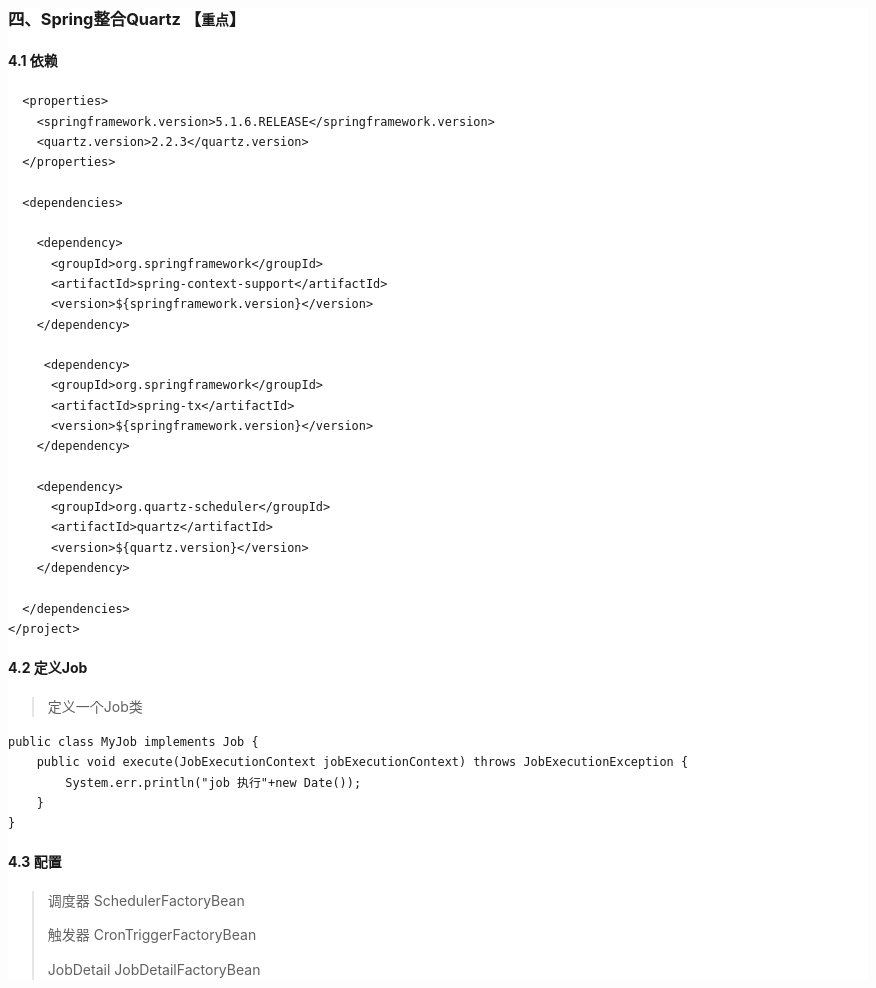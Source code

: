 ### 四、Spring整合Quartz 【`重点`】

#### 4.1 依赖

```
  <properties>
    <springframework.version>5.1.6.RELEASE</springframework.version>
    <quartz.version>2.2.3</quartz.version>
  </properties>

  <dependencies>

    <dependency>
      <groupId>org.springframework</groupId>
      <artifactId>spring-context-support</artifactId>
      <version>${springframework.version}</version>
    </dependency>
      
     <dependency>
      <groupId>org.springframework</groupId>
      <artifactId>spring-tx</artifactId>
      <version>${springframework.version}</version>
    </dependency>

    <dependency>
      <groupId>org.quartz-scheduler</groupId>
      <artifactId>quartz</artifactId>
      <version>${quartz.version}</version>
    </dependency>

  </dependencies>
</project>
```

#### 4.2 定义Job

> 定义一个Job类

```
public class MyJob implements Job {
    public void execute(JobExecutionContext jobExecutionContext) throws JobExecutionException {
        System.err.println("job 执行"+new Date());
    }
}
```

#### 4.3 配置

> 调度器 SchedulerFactoryBean
>
> 触发器 CronTriggerFactoryBean
>
> JobDetail JobDetailFactoryBean
